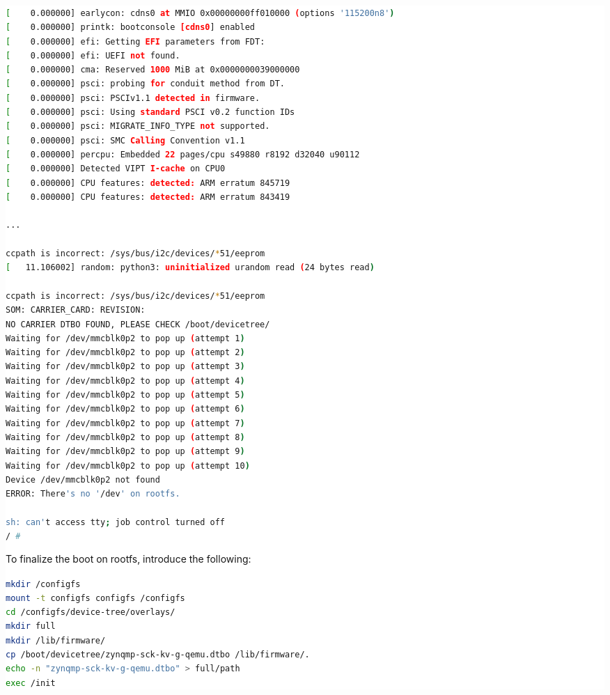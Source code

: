 ```bash
[    0.000000] earlycon: cdns0 at MMIO 0x00000000ff010000 (options '115200n8')
[    0.000000] printk: bootconsole [cdns0] enabled
[    0.000000] efi: Getting EFI parameters from FDT:
[    0.000000] efi: UEFI not found.
[    0.000000] cma: Reserved 1000 MiB at 0x0000000039000000
[    0.000000] psci: probing for conduit method from DT.
[    0.000000] psci: PSCIv1.1 detected in firmware.
[    0.000000] psci: Using standard PSCI v0.2 function IDs
[    0.000000] psci: MIGRATE_INFO_TYPE not supported.
[    0.000000] psci: SMC Calling Convention v1.1
[    0.000000] percpu: Embedded 22 pages/cpu s49880 r8192 d32040 u90112
[    0.000000] Detected VIPT I-cache on CPU0
[    0.000000] CPU features: detected: ARM erratum 845719
[    0.000000] CPU features: detected: ARM erratum 843419

...

ccpath is incorrect: /sys/bus/i2c/devices/*51/eeprom
[   11.106002] random: python3: uninitialized urandom read (24 bytes read)

ccpath is incorrect: /sys/bus/i2c/devices/*51/eeprom
SOM: CARRIER_CARD: REVISION:
NO CARRIER DTBO FOUND, PLEASE CHECK /boot/devicetree/
Waiting for /dev/mmcblk0p2 to pop up (attempt 1)
Waiting for /dev/mmcblk0p2 to pop up (attempt 2)
Waiting for /dev/mmcblk0p2 to pop up (attempt 3)
Waiting for /dev/mmcblk0p2 to pop up (attempt 4)
Waiting for /dev/mmcblk0p2 to pop up (attempt 5)
Waiting for /dev/mmcblk0p2 to pop up (attempt 6)
Waiting for /dev/mmcblk0p2 to pop up (attempt 7)
Waiting for /dev/mmcblk0p2 to pop up (attempt 8)
Waiting for /dev/mmcblk0p2 to pop up (attempt 9)
Waiting for /dev/mmcblk0p2 to pop up (attempt 10)
Device /dev/mmcblk0p2 not found
ERROR: There's no '/dev' on rootfs.

sh: can't access tty; job control turned off
/ #
```

To finalize the boot on rootfs, introduce the following:

```bash
mkdir /configfs
mount -t configfs configfs /configfs
cd /configfs/device-tree/overlays/
mkdir full
mkdir /lib/firmware/
cp /boot/devicetree/zynqmp-sck-kv-g-qemu.dtbo /lib/firmware/.
echo -n "zynqmp-sck-kv-g-qemu.dtbo" > full/path
exec /init
```
